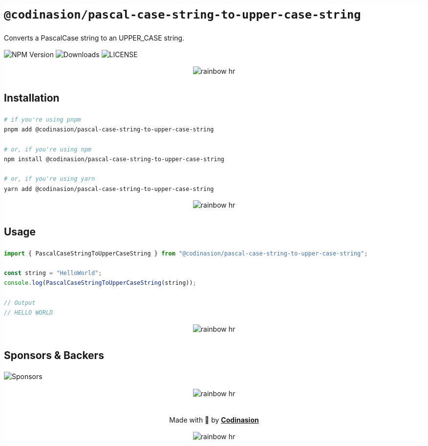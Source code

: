 # `@codinasion/pascal-case-string-to-upper-case-string`

Converts a PascalCase string to an UPPER_CASE string.

![NPM Version](https://img.shields.io/npm/v/%40codinasion%2Fpascal-case-string-to-upper-case-string?color=33cd56&logo=npm) ![Downloads](https://img.shields.io/npm/dm/%40codinasion%2Fpascal-case-string-to-upper-case-string?logo=docusign&label=Downloads&logoColor=white) ![LICENSE](https://img.shields.io/npm/l/%40codinasion%2Fpascal-case-string-to-upper-case-string?logo=googledocs&logoColor=white&label=LICENSE)

<div align="center">
  <img src="https://raw.githubusercontent.com/codinasion/codinasion/master/assets/rainbow-hr.png" alt="rainbow hr" width="100%" height="70%">
</div>

## Installation

```bash
# if you're using pnpm
pnpm add @codinasion/pascal-case-string-to-upper-case-string

# or, if you're using npm
npm install @codinasion/pascal-case-string-to-upper-case-string

# or, if you're using yarn
yarn add @codinasion/pascal-case-string-to-upper-case-string
```

<div align="center">
  <img src="https://raw.githubusercontent.com/codinasion/codinasion/master/assets/rainbow-hr.png" alt="rainbow hr" width="100%" height="70%">
</div>

## Usage

```javascript
import { PascalCaseStringToUpperCaseString } from "@codinasion/pascal-case-string-to-upper-case-string";

const string = "HelloWorld";
console.log(PascalCaseStringToUpperCaseString(string));

// Output
// HELLO WORLD
```

<div align="center">
  <img src="https://raw.githubusercontent.com/codinasion/codinasion/master/assets/rainbow-hr.png" alt="rainbow hr" width="100%" height="70%">
</div>

## Sponsors & Backers

![Sponsors](https://raw.githubusercontent.com/codinasion/sponsors/sponsors/sponsors.svg)

<div align="center">
  <img src="https://raw.githubusercontent.com/codinasion/codinasion/master/assets/rainbow-hr.png" alt="rainbow hr" width="100%" height="70%">
</div>

<br/>

<p align="center">
Made with 💖 by <a href="https://github.com/codinasion"><b>Codinasion</b></a>
</p>

<div align="center">
  <img src="https://raw.githubusercontent.com/codinasion/codinasion/master/assets/rainbow-hr.png" alt="rainbow hr" width="100%" height="70%">
</div>
